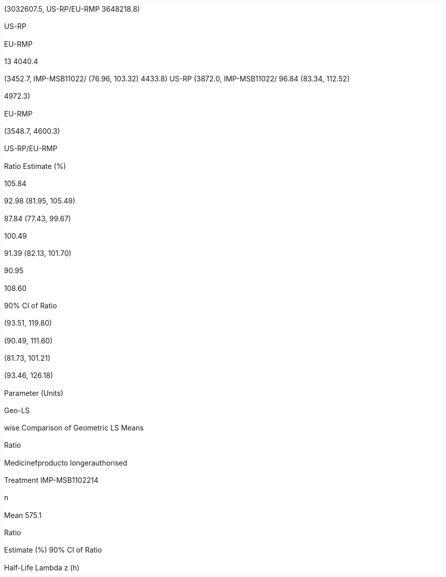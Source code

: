 (3032607.5, US-RP/EU-RMP 3648218.8)

US-RP

EU-RMP

13 4040.4

(3452.7, IMP-MSB11022/ (76.96, 103.32) 4433.8) US-RP (3872.0, IMP-MSB11022/ 96.84 (83.34, 112.52)

4972.3)

EU-RMP

(3548.7, 4600.3)

US-RP/EU-RMP

Ratio Estimate (%)

105.84

92.98 (81.95, 105.49)

87.84 (77.43, 99.67)

100.49

91.39 (82.13, 101.70)

90.95

108.60

90% CI of Ratio

(93.51, 119.80)

(90.49, 111.60)

(81.73, 101.21)

(93.46, 126.18)

Parameter (Units)

Geo-LS

wise Comparison of Geometric LS Means

Ratio

Medicinefproducto longerauthorised

Treatment IMP-MSB1102214

n

Mean 575.1

Ratio

Estimate (%) 90% CI of Ratio

Half-Life Lambda z (h)
